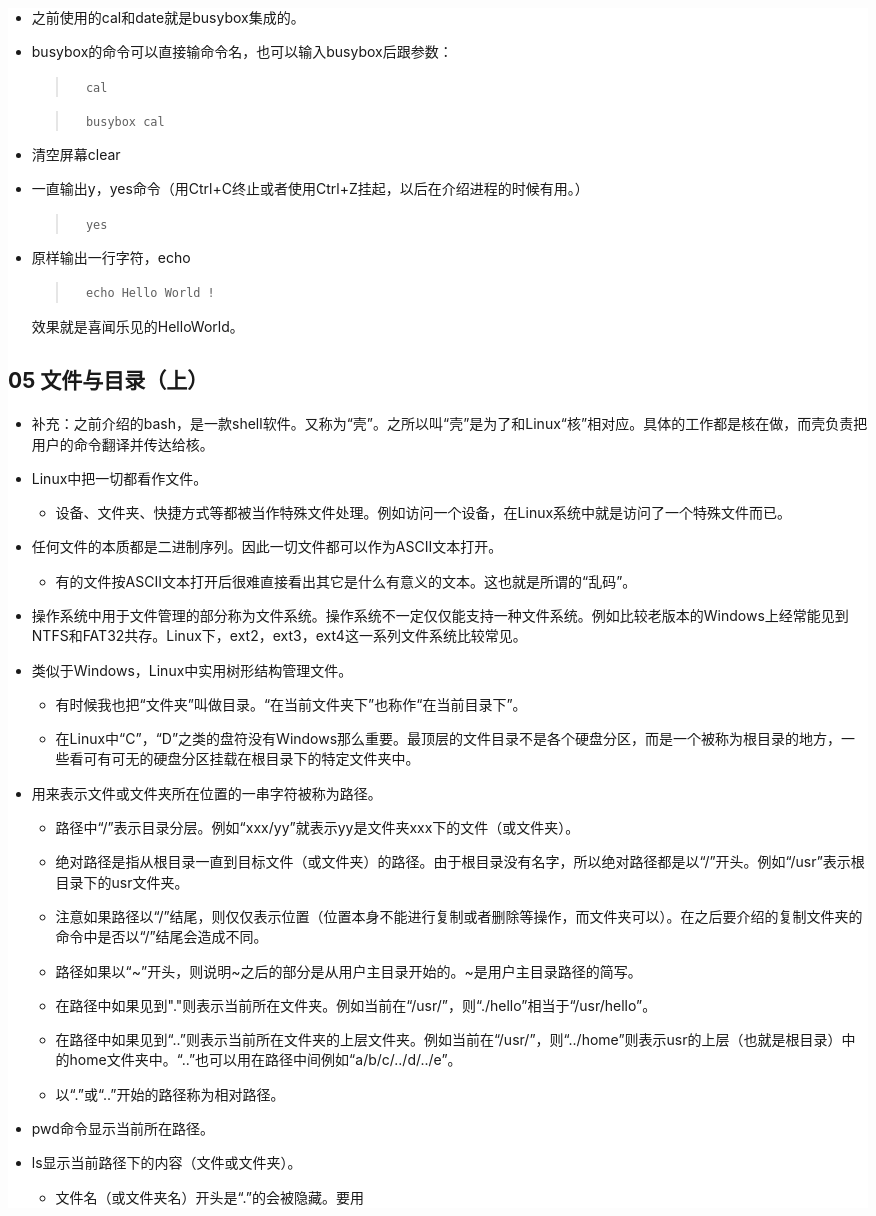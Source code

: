*   之前使用的cal和date就是busybox集成的。

*   busybox的命令可以直接输命令名，也可以输入busybox后跟参数：

    >       cal

    >       busybox cal

*   清空屏幕clear

*   一直输出y，yes命令（用Ctrl+C终止或者使用Ctrl+Z挂起，以后在介绍进程的时候有用。）

    >       yes

*   原样输出一行字符，echo

    >       echo Hello World !

    效果就是喜闻乐见的HelloWorld。

05 文件与目录（上）
----

*   补充：之前介绍的bash，是一款shell软件。又称为“壳”。之所以叫“壳”是为了和Linux“核”相对应。具体的工作都是核在做，而壳负责把用户的命令翻译并传达给核。

*   Linux中把一切都看作文件。

    *   设备、文件夹、快捷方式等都被当作特殊文件处理。例如访问一个设备，在Linux系统中就是访问了一个特殊文件而已。

*   任何文件的本质都是二进制序列。因此一切文件都可以作为ASCII文本打开。

    *   有的文件按ASCII文本打开后很难直接看出其它是什么有意义的文本。这也就是所谓的“乱码”。

*   操作系统中用于文件管理的部分称为文件系统。操作系统不一定仅仅能支持一种文件系统。例如比较老版本的Windows上经常能见到NTFS和FAT32共存。Linux下，ext2，ext3，ext4这一系列文件系统比较常见。

*   类似于Windows，Linux中实用树形结构管理文件。

    *   有时候我也把“文件夹”叫做目录。“在当前文件夹下”也称作“在当前目录下”。

    *   在Linux中“C”，“D”之类的盘符没有Windows那么重要。最顶层的文件目录不是各个硬盘分区，而是一个被称为根目录的地方，一些看可有可无的硬盘分区挂载在根目录下的特定文件夹中。

*   用来表示文件或文件夹所在位置的一串字符被称为路径。

    *   路径中“/”表示目录分层。例如“xxx/yy”就表示yy是文件夹xxx下的文件（或文件夹）。

    *   绝对路径是指从根目录一直到目标文件（或文件夹）的路径。由于根目录没有名字，所以绝对路径都是以“/”开头。例如“/usr”表示根目录下的usr文件夹。

    *   注意如果路径以“/”结尾，则仅仅表示位置（位置本身不能进行复制或者删除等操作，而文件夹可以）。在之后要介绍的复制文件夹的命令中是否以“/”结尾会造成不同。

    *   路径如果以“~”开头，则说明~之后的部分是从用户主目录开始的。~是用户主目录路径的简写。

    *   在路径中如果见到"."则表示当前所在文件夹。例如当前在“/usr/”，则“./hello”相当于“/usr/hello”。

    *   在路径中如果见到“..”则表示当前所在文件夹的上层文件夹。例如当前在“/usr/”，则“../home”则表示usr的上层（也就是根目录）中的home文件夹中。“..”也可以用在路径中间例如“a/b/c/../d/../e”。

    *   以“.”或“..”开始的路径称为相对路径。

*   pwd命令显示当前所在路径。

*   ls显示当前路径下的内容（文件或文件夹）。

    *   文件名（或文件夹名）开头是“.”的会被隐藏。要用
